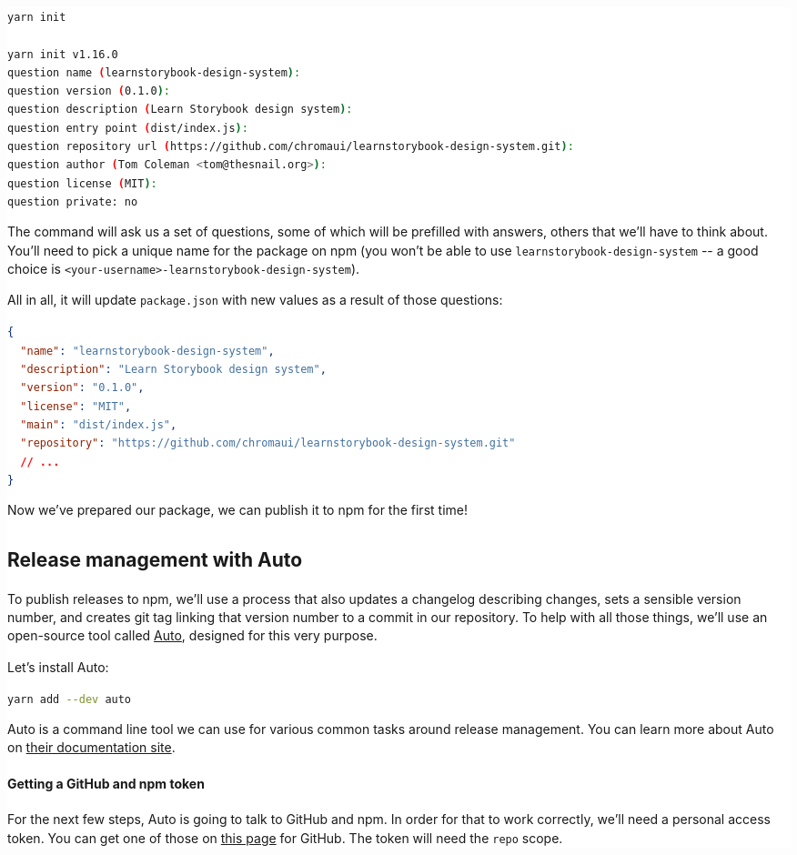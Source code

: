 ```bash
yarn init

yarn init v1.16.0
question name (learnstorybook-design-system):
question version (0.1.0):
question description (Learn Storybook design system):
question entry point (dist/index.js):
question repository url (https://github.com/chromaui/learnstorybook-design-system.git):
question author (Tom Coleman <tom@thesnail.org>):
question license (MIT):
question private: no
```

The command will ask us a set of questions, some of which will be prefilled with answers, others that we’ll have to think about. You’ll need to pick a unique name for the package on npm (you won’t be able to use `learnstorybook-design-system` -- a good choice is `<your-username>-learnstorybook-design-system`).

All in all, it will update `package.json` with new values as a result of those questions:

```json
{
  "name": "learnstorybook-design-system",
  "description": "Learn Storybook design system",
  "version": "0.1.0",
  "license": "MIT",
  "main": "dist/index.js",
  "repository": "https://github.com/chromaui/learnstorybook-design-system.git"
  // ...
}
```

Now we’ve prepared our package, we can publish it to npm for the first time!

## Release management with Auto

To publish releases to npm, we’ll use a process that also updates a changelog describing changes, sets a sensible version number, and creates git tag linking that version number to a commit in our repository. To help with all those things, we’ll use an open-source tool called [Auto](https://github.com/intuit/auto), designed for this very purpose.

Let’s install Auto:

```bash
yarn add --dev auto
```

Auto is a command line tool we can use for various common tasks around release management. You can learn more about Auto on [their documentation site](https://intuit.github.io/auto/).

#### Getting a GitHub and npm token

For the next few steps, Auto is going to talk to GitHub and npm. In order for that to work correctly, we’ll need a personal access token. You can get one of those on [this page](https://github.com/settings/tokens) for GitHub. The token will need the `repo` scope.
